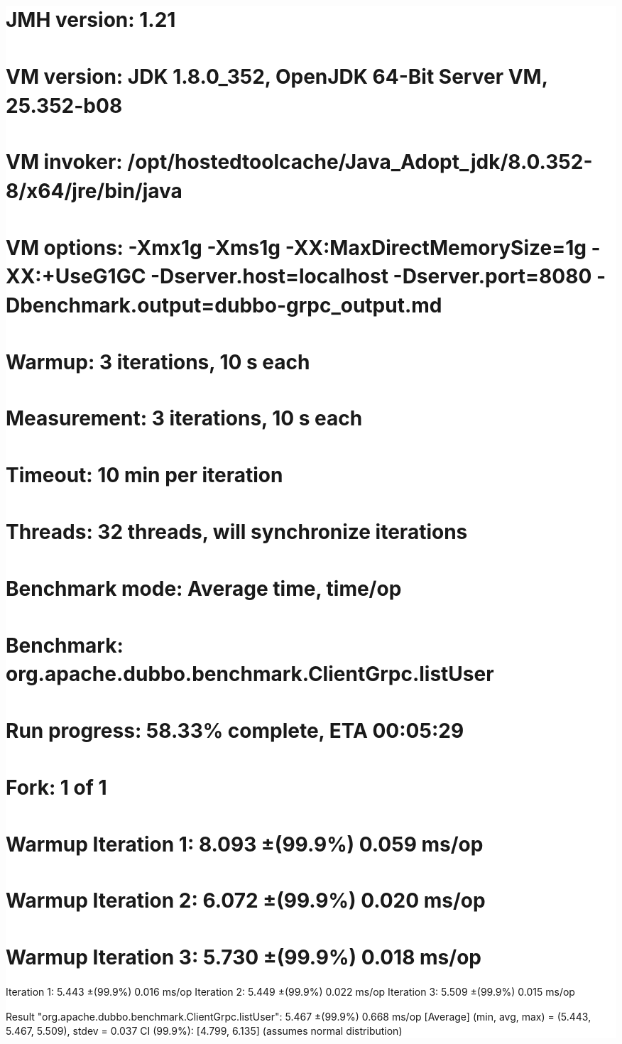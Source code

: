 
# JMH version: 1.21
# VM version: JDK 1.8.0_352, OpenJDK 64-Bit Server VM, 25.352-b08
# VM invoker: /opt/hostedtoolcache/Java_Adopt_jdk/8.0.352-8/x64/jre/bin/java
# VM options: -Xmx1g -Xms1g -XX:MaxDirectMemorySize=1g -XX:+UseG1GC -Dserver.host=localhost -Dserver.port=8080 -Dbenchmark.output=dubbo-grpc_output.md
# Warmup: 3 iterations, 10 s each
# Measurement: 3 iterations, 10 s each
# Timeout: 10 min per iteration
# Threads: 32 threads, will synchronize iterations
# Benchmark mode: Average time, time/op
# Benchmark: org.apache.dubbo.benchmark.ClientGrpc.listUser

# Run progress: 58.33% complete, ETA 00:05:29
# Fork: 1 of 1
# Warmup Iteration   1: 8.093 ±(99.9%) 0.059 ms/op
# Warmup Iteration   2: 6.072 ±(99.9%) 0.020 ms/op
# Warmup Iteration   3: 5.730 ±(99.9%) 0.018 ms/op
Iteration   1: 5.443 ±(99.9%) 0.016 ms/op
Iteration   2: 5.449 ±(99.9%) 0.022 ms/op
Iteration   3: 5.509 ±(99.9%) 0.015 ms/op


Result "org.apache.dubbo.benchmark.ClientGrpc.listUser":
  5.467 ±(99.9%) 0.668 ms/op [Average]
  (min, avg, max) = (5.443, 5.467, 5.509), stdev = 0.037
  CI (99.9%): [4.799, 6.135] (assumes normal distribution)
